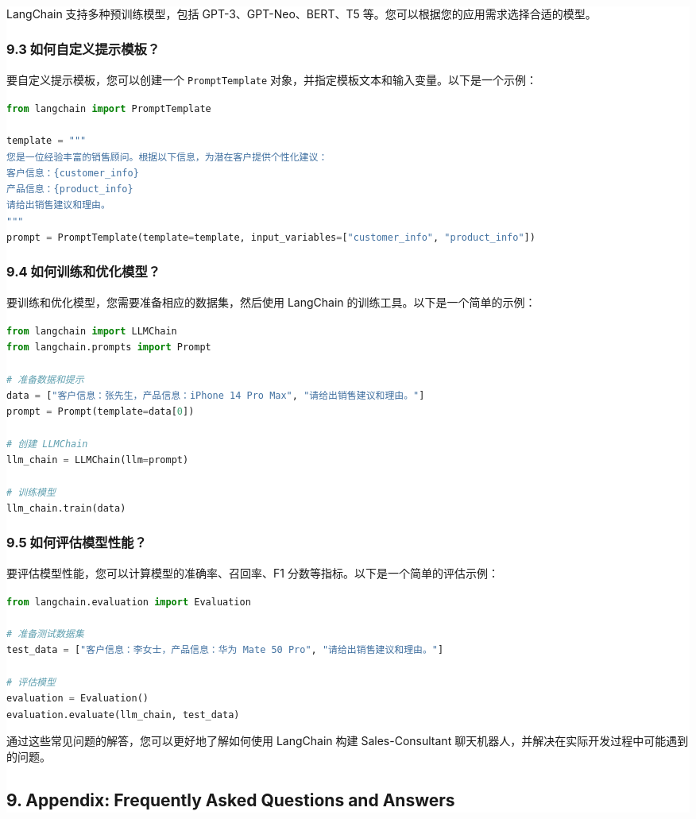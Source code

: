 LangChain 支持多种预训练模型，包括 GPT-3、GPT-Neo、BERT、T5 等。您可以根据您的应用需求选择合适的模型。

### 9.3 如何自定义提示模板？

要自定义提示模板，您可以创建一个 `PromptTemplate` 对象，并指定模板文本和输入变量。以下是一个示例：

```python
from langchain import PromptTemplate

template = """
您是一位经验丰富的销售顾问。根据以下信息，为潜在客户提供个性化建议：
客户信息：{customer_info}
产品信息：{product_info}
请给出销售建议和理由。
"""
prompt = PromptTemplate(template=template, input_variables=["customer_info", "product_info"])
```

### 9.4 如何训练和优化模型？

要训练和优化模型，您需要准备相应的数据集，然后使用 LangChain 的训练工具。以下是一个简单的示例：

```python
from langchain import LLMChain
from langchain.prompts import Prompt

# 准备数据和提示
data = ["客户信息：张先生，产品信息：iPhone 14 Pro Max", "请给出销售建议和理由。"]
prompt = Prompt(template=data[0])

# 创建 LLMChain
llm_chain = LLMChain(llm=prompt)

# 训练模型
llm_chain.train(data)
```

### 9.5 如何评估模型性能？

要评估模型性能，您可以计算模型的准确率、召回率、F1 分数等指标。以下是一个简单的评估示例：

```python
from langchain.evaluation import Evaluation

# 准备测试数据集
test_data = ["客户信息：李女士，产品信息：华为 Mate 50 Pro", "请给出销售建议和理由。"]

# 评估模型
evaluation = Evaluation()
evaluation.evaluate(llm_chain, test_data)
```

通过这些常见问题的解答，您可以更好地了解如何使用 LangChain 构建 Sales-Consultant 聊天机器人，并解决在实际开发过程中可能遇到的问题。

## 9. Appendix: Frequently Asked Questions and Answers
